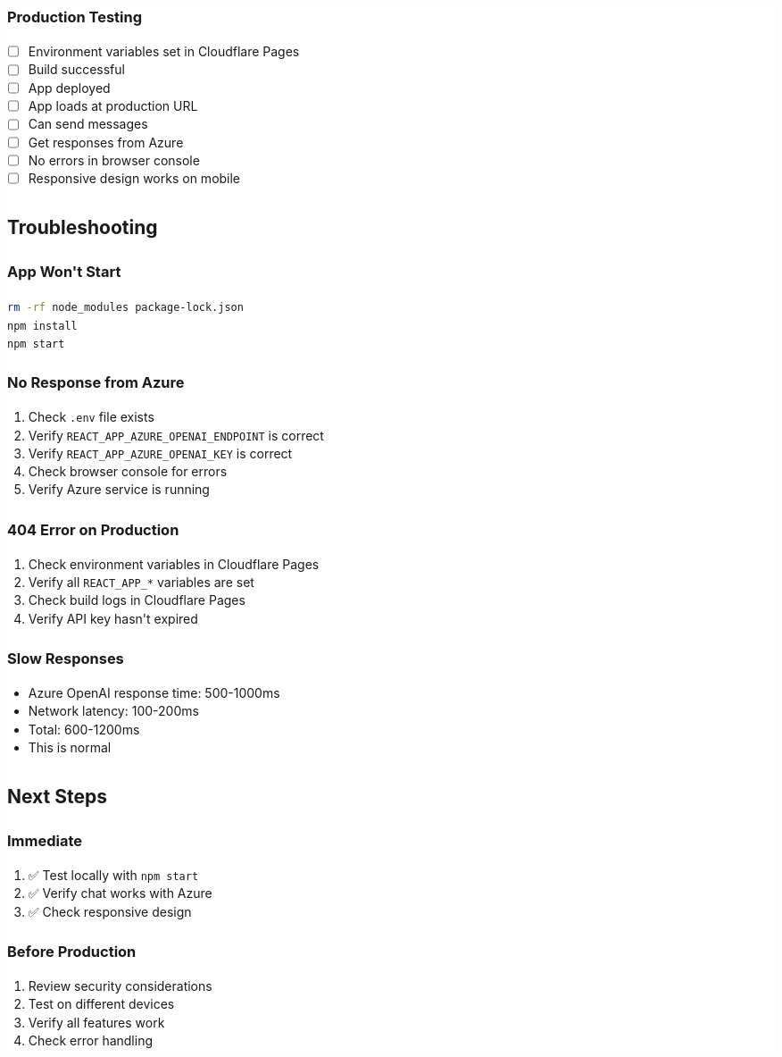### Production Testing
- [ ] Environment variables set in Cloudflare Pages
- [ ] Build successful
- [ ] App deployed
- [ ] App loads at production URL
- [ ] Can send messages
- [ ] Get responses from Azure
- [ ] No errors in browser console
- [ ] Responsive design works on mobile

## Troubleshooting

### App Won't Start
```bash
rm -rf node_modules package-lock.json
npm install
npm start
```

### No Response from Azure
1. Check `.env` file exists
2. Verify `REACT_APP_AZURE_OPENAI_ENDPOINT` is correct
3. Verify `REACT_APP_AZURE_OPENAI_KEY` is correct
4. Check browser console for errors
5. Verify Azure service is running

### 404 Error on Production
1. Check environment variables in Cloudflare Pages
2. Verify all `REACT_APP_*` variables are set
3. Check build logs in Cloudflare Pages
4. Verify API key hasn't expired

### Slow Responses
- Azure OpenAI response time: 500-1000ms
- Network latency: 100-200ms
- Total: 600-1200ms
- This is normal

## Next Steps

### Immediate
1. ✅ Test locally with `npm start`
2. ✅ Verify chat works with Azure
3. ✅ Check responsive design

### Before Production
1. Review security considerations
2. Test on different devices
3. Verify all features work
4. Check error handling
